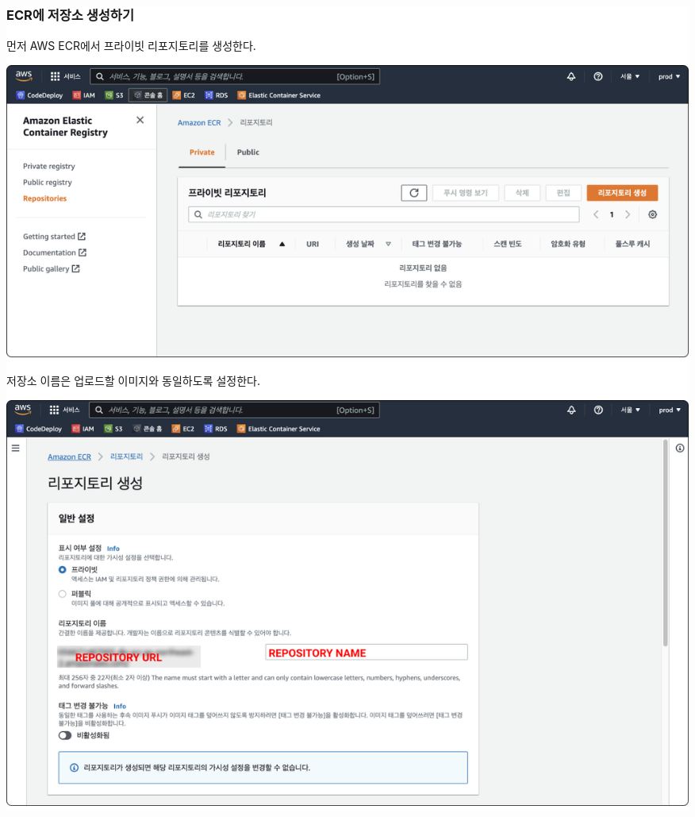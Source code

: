 ### ECR에 저장소 생성하기
먼저 AWS ECR에서 프라이빗 리포지토리를 생성한다.

![](./210101_start_docker/10.png)

저장소 이름은 업로드할 이미지와 동일하도록 설정한다.

![](./210101_start_docker/11.png)
